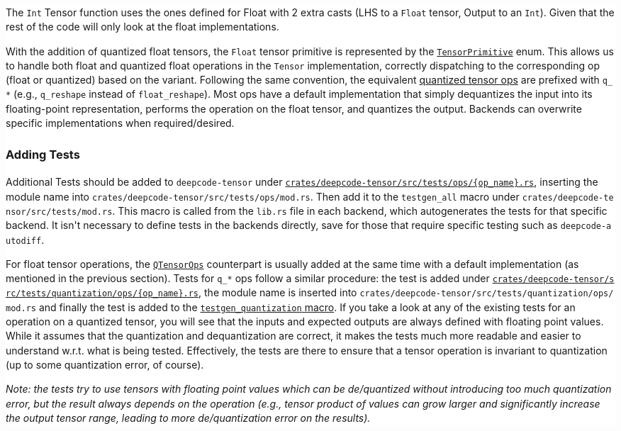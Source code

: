 The `Int` Tensor function uses the ones defined for Float with 2 extra casts (LHS to a `Float`
tensor, Output to an `Int`). Given that the rest of the code will only look at the float
implementations.

With the addition of quantized float tensors, the `Float` tensor primitive is represented by the
[`TensorPrimitive`](https://github.com/kothagpt/deepcode/blob/a6a5c22e0db56d947b9165d4dae42783a5a6b689/crates/deepcode-tensor/src/tensor/api/kind.rs#L69)
enum. This allows us to handle both float and quantized float operations in the `Tensor`
implementation, correctly dispatching to the corresponding op (float or quantized) based on the
variant. Following the same convention, the equivalent
[quantized tensor ops](https://github.com/kothagpt/deepcode/blob/a6a5c22e0db56d947b9165d4dae42783a5a6b689/crates/deepcode-tensor/src/tensor/ops/qtensor.rs#L45)
are prefixed with `q_*` (e.g., `q_reshape` instead of `float_reshape`). Most ops have a default
implementation that simply dequantizes the input into its floating-point representation, performs
the operation on the float tensor, and quantizes the output. Backends can overwrite specific
implementations when required/desired.

### Adding Tests

Additional Tests should be added to `deepcode-tensor` under
[`crates/deepcode-tensor/src/tests/ops/{op_name}.rs`](https://github.com/kothagpt/deepcode/blob/0ee2021567b3725907df5fd1a905ce60b1aca096/crates/deepcode-tensor/src/tests/ops/powf.rs#L1),
inserting the module name into `crates/deepcode-tensor/src/tests/ops/mod.rs`. Then add it to the
`testgen_all` macro under `crates/deepcode-tensor/src/tests/mod.rs`. This macro is called from the
`lib.rs` file in each backend, which autogenerates the tests for that specific backend. It isn't
necessary to define tests in the backends directly, save for those that require specific testing
such as `deepcode-autodiff`.

For float tensor operations, the
[`QTensorOps`](https://github.com/kothagpt/deepcode/blob/a6a5c22e0db56d947b9165d4dae42783a5a6b689/crates/deepcode-tensor/src/tensor/ops/qtensor.rs#L45)
counterpart is usually added at the same time with a default implementation (as mentioned in the
previous section). Tests for `q_*` ops follow a similar procedure: the test is added under
[`crates/deepcode-tensor/src/tests/quantization/ops/{op_name}.rs`](https://github.com/kothagpt/deepcode/tree/a6a5c22e0db56d947b9165d4dae42783a5a6b689/crates/deepcode-tensor/src/tests/quantization/ops),
the module name is inserted into `crates/deepcode-tensor/src/tests/quantization/ops/mod.rs` and finally
the test is added to the
[`testgen_quantization` macro](https://github.com/kothagpt/deepcode/blob/a6a5c22e0db56d947b9165d4dae42783a5a6b689/crates/deepcode-tensor/src/tests/mod.rs#L67).
If you take a look at any of the existing tests for an operation on a quantized tensor,
you will see that the inputs and expected outputs are always defined with floating point values.
While it assumes that the quantization and dequantization are correct, it makes the tests much more
readable and easier to understand w.r.t. what is being tested. Effectively, the tests are there to
ensure that a tensor operation is invariant to quantization (up to some quantization error, of
course).

_Note: the tests try to use tensors with floating point values which can be de/quantized without
introducing too much quantization error, but the result always depends on the operation (e.g.,
tensor product of values can grow larger and significantly increase the output tensor range, leading
to more de/quantization error on the results)._
